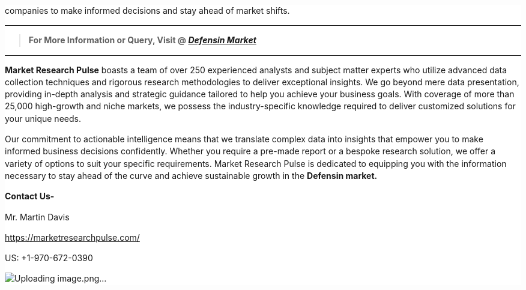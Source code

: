companies to make informed decisions and stay ahead of market shifts.</p><hr /><blockquote><p><strong>For More Information or Query, Visit @&nbsp;<em><a href="https://marketresearchpulse.com/report/56685/defensin-market?utm_source=Linkedin&utm_medium=0114">Defensin Market</a></em></strong></p></blockquote><hr /><p><strong>Market Research Pulse</strong> boasts a team of over 250 experienced analysts and subject matter experts who utilize advanced data collection techniques and rigorous research methodologies to deliver exceptional insights. We go beyond mere data presentation, providing in-depth analysis and strategic guidance tailored to help you achieve your business goals. With coverage of more than 25,000 high-growth and niche markets, we possess the industry-specific knowledge required to deliver customized solutions for your unique needs.</p><p>Our commitment to actionable intelligence means that we translate complex data into insights that empower you to make informed business decisions confidently. Whether you require a pre-made report or a bespoke research solution, we offer a variety of options to suit your specific requirements. Market Research Pulse is dedicated to equipping you with the information necessary to stay ahead of the curve and achieve sustainable growth in the <strong>Defensin market.</strong></p><p><strong>Contact Us-</strong></p><p>Mr. Martin Davis</p><p>https://marketresearchpulse.com/</p><p>US: +1-970-672-0390</p>
![Uploading image.png…]()
